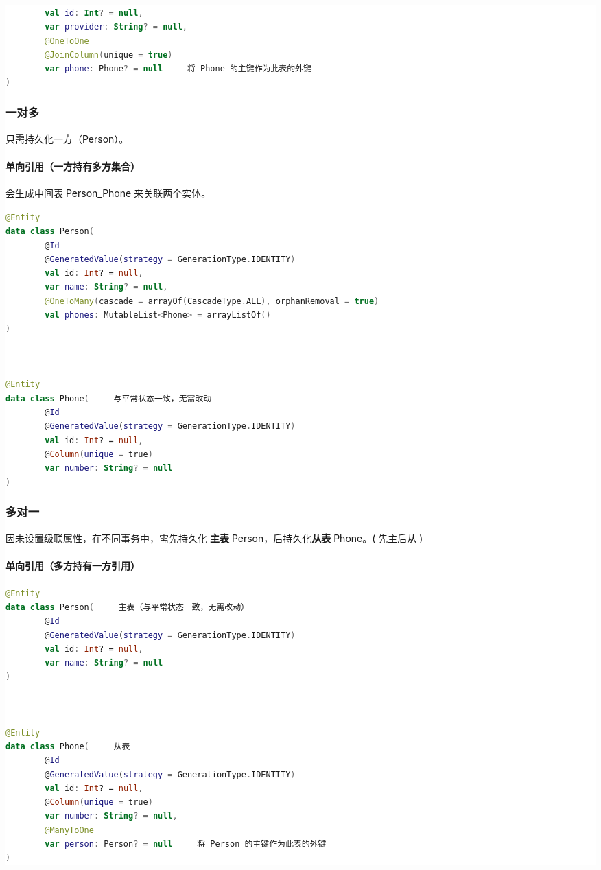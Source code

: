 ```kotlin
        val id: Int? = null,
        var provider: String? = null,
        @OneToOne
        @JoinColumn(unique = true)
        var phone: Phone? = null     将 Phone 的主键作为此表的外键
)
```

### 一对多
只需持久化一方（Person）。

#### 单向引用（一方持有多方集合）
会生成中间表 Person_Phone 来关联两个实体。

```kotlin
@Entity
data class Person(
        @Id
        @GeneratedValue(strategy = GenerationType.IDENTITY)
        val id: Int? = null,
        var name: String? = null,
        @OneToMany(cascade = arrayOf(CascadeType.ALL), orphanRemoval = true)
        val phones: MutableList<Phone> = arrayListOf()
)

----

@Entity
data class Phone(     与平常状态一致，无需改动
        @Id
        @GeneratedValue(strategy = GenerationType.IDENTITY)
        val id: Int? = null,
        @Column(unique = true)
        var number: String? = null
)
```

### 多对一
因未设置级联属性，在不同事务中，需先持久化 **主表** Person，后持久化**从表** Phone。( 先主后从 )

#### 单向引用（多方持有一方引用）
```kotlin
@Entity
data class Person(     主表（与平常状态一致，无需改动）
        @Id
        @GeneratedValue(strategy = GenerationType.IDENTITY)
        val id: Int? = null,
        var name: String? = null
)

----

@Entity
data class Phone(     从表
        @Id
        @GeneratedValue(strategy = GenerationType.IDENTITY)
        val id: Int? = null,
        @Column(unique = true)
        var number: String? = null,
        @ManyToOne
        var person: Person? = null     将 Person 的主键作为此表的外键
)
```

